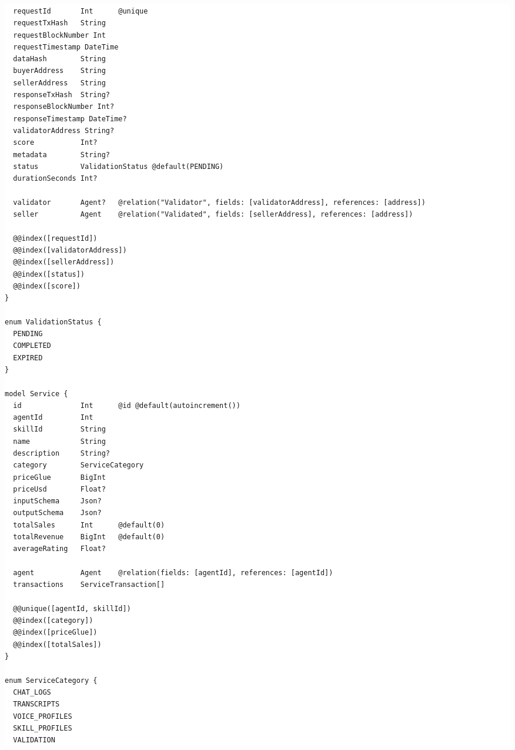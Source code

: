 ```prisma
  requestId       Int      @unique
  requestTxHash   String
  requestBlockNumber Int
  requestTimestamp DateTime
  dataHash        String
  buyerAddress    String
  sellerAddress   String
  responseTxHash  String?
  responseBlockNumber Int?
  responseTimestamp DateTime?
  validatorAddress String?
  score           Int?
  metadata        String?
  status          ValidationStatus @default(PENDING)
  durationSeconds Int?

  validator       Agent?   @relation("Validator", fields: [validatorAddress], references: [address])
  seller          Agent    @relation("Validated", fields: [sellerAddress], references: [address])

  @@index([requestId])
  @@index([validatorAddress])
  @@index([sellerAddress])
  @@index([status])
  @@index([score])
}

enum ValidationStatus {
  PENDING
  COMPLETED
  EXPIRED
}

model Service {
  id              Int      @id @default(autoincrement())
  agentId         Int
  skillId         String
  name            String
  description     String?
  category        ServiceCategory
  priceGlue       BigInt
  priceUsd        Float?
  inputSchema     Json?
  outputSchema    Json?
  totalSales      Int      @default(0)
  totalRevenue    BigInt   @default(0)
  averageRating   Float?

  agent           Agent    @relation(fields: [agentId], references: [agentId])
  transactions    ServiceTransaction[]

  @@unique([agentId, skillId])
  @@index([category])
  @@index([priceGlue])
  @@index([totalSales])
}

enum ServiceCategory {
  CHAT_LOGS
  TRANSCRIPTS
  VOICE_PROFILES
  SKILL_PROFILES
  VALIDATION
```